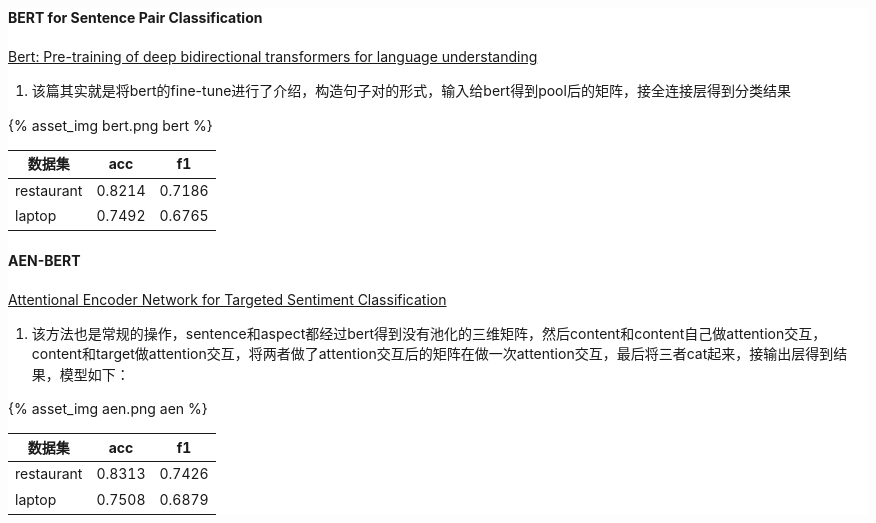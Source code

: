 
#### BERT for Sentence Pair Classification
[Bert: Pre-training of deep bidirectional transformers for language understanding](https://arxiv.org/pdf/1810.04805.pdf)

1. 该篇其实就是将bert的fine-tune进行了介绍，构造句子对的形式，输入给bert得到pool后的矩阵，接全连接层得到分类结果

{% asset_img bert.png bert  %}

数据集 | acc | f1
-----|------|----
restaurant |0.8214| 0.7186
laptop | 0.7492 |0.6765


#### AEN-BERT
[Attentional Encoder Network for Targeted Sentiment Classification](https://arxiv.org/pdf/1902.09314.pdf)

1. 该方法也是常规的操作，sentence和aspect都经过bert得到没有池化的三维矩阵，然后content和content自己做attention交互，content和target做attention交互，将两者做了attention交互后的矩阵在做一次attention交互，最后将三者cat起来，接输出层得到结果，模型如下：

{% asset_img aen.png aen  %}

数据集 | acc | f1
-----|------|----
restaurant |0.8313| 0.7426
laptop | 0.7508 |0.6879
